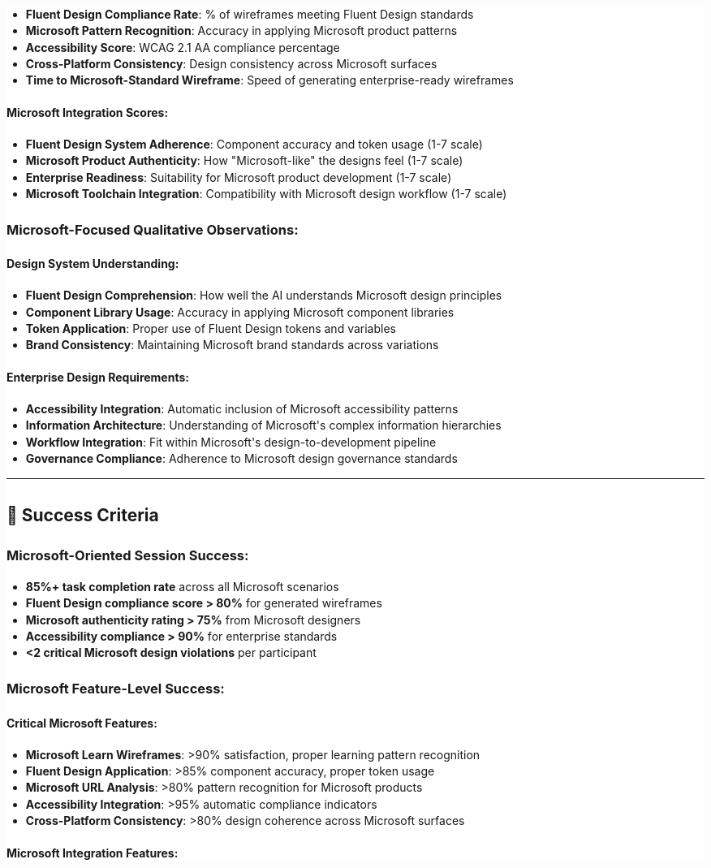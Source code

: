 - **Fluent Design Compliance Rate**: % of wireframes meeting Fluent Design standards
- **Microsoft Pattern Recognition**: Accuracy in applying Microsoft product patterns
- **Accessibility Score**: WCAG 2.1 AA compliance percentage
- **Cross-Platform Consistency**: Design consistency across Microsoft surfaces
- **Time to Microsoft-Standard Wireframe**: Speed of generating enterprise-ready wireframes

#### Microsoft Integration Scores:

- **Fluent Design System Adherence**: Component accuracy and token usage (1-7 scale)
- **Microsoft Product Authenticity**: How "Microsoft-like" the designs feel (1-7 scale)
- **Enterprise Readiness**: Suitability for Microsoft product development (1-7 scale)
- **Microsoft Toolchain Integration**: Compatibility with Microsoft design workflow (1-7 scale)

### Microsoft-Focused Qualitative Observations:

#### Design System Understanding:

- **Fluent Design Comprehension**: How well the AI understands Microsoft design principles
- **Component Library Usage**: Accuracy in applying Microsoft component libraries
- **Token Application**: Proper use of Fluent Design tokens and variables
- **Brand Consistency**: Maintaining Microsoft brand standards across variations

#### Enterprise Design Requirements:

- **Accessibility Integration**: Automatic inclusion of Microsoft accessibility patterns
- **Information Architecture**: Understanding of Microsoft's complex information hierarchies
- **Workflow Integration**: Fit within Microsoft's design-to-development pipeline
- **Governance Compliance**: Adherence to Microsoft design governance standards

---

## 🎯 Success Criteria

### Microsoft-Oriented Session Success:

- **85%+ task completion rate** across all Microsoft scenarios
- **Fluent Design compliance score > 80%** for generated wireframes
- **Microsoft authenticity rating > 75%** from Microsoft designers
- **Accessibility compliance > 90%** for enterprise standards
- **<2 critical Microsoft design violations** per participant

### Microsoft Feature-Level Success:

#### Critical Microsoft Features:

- **Microsoft Learn Wireframes**: >90% satisfaction, proper learning pattern recognition
- **Fluent Design Application**: >85% component accuracy, proper token usage
- **Microsoft URL Analysis**: >80% pattern recognition for Microsoft products
- **Accessibility Integration**: >95% automatic compliance indicators
- **Cross-Platform Consistency**: >80% design coherence across Microsoft surfaces

#### Microsoft Integration Features:
